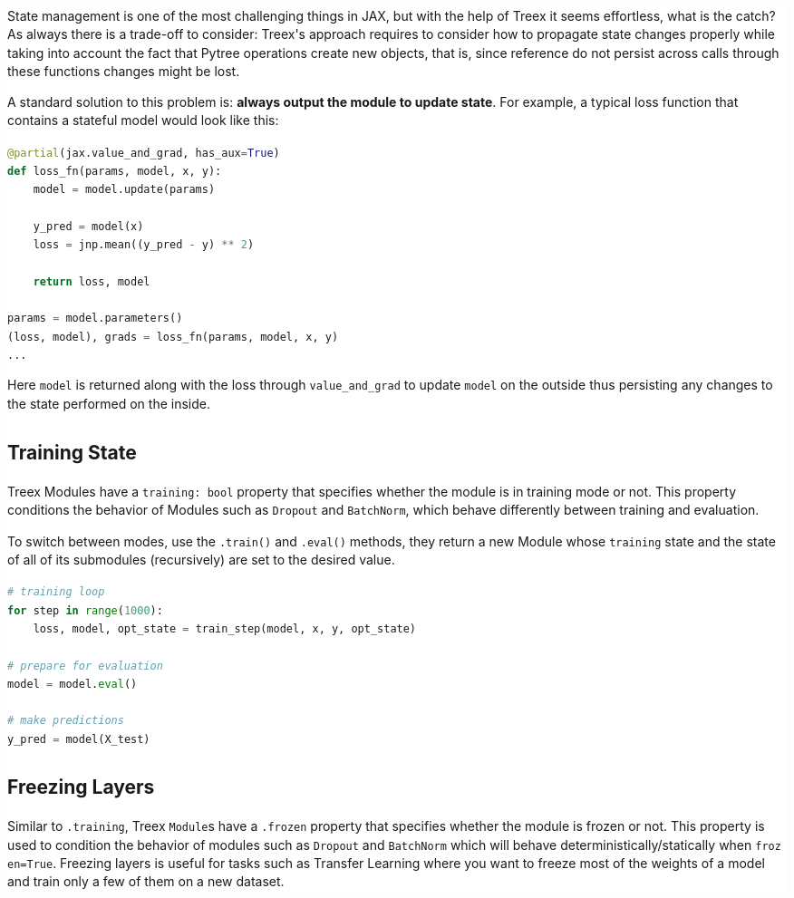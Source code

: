 State management is one of the most challenging things in JAX, but with the help of Treex it seems effortless, what is the catch? As always there is a trade-off to consider: Treex's approach requires to consider how to propagate state changes properly while taking into account the fact that Pytree operations create new objects, that is, since reference do not persist across calls through these functions changes might be lost. 

A standard solution to this problem is: **always output the module to update state**. For example, a typical loss function that contains a stateful model would look like this:

```python
@partial(jax.value_and_grad, has_aux=True)
def loss_fn(params, model, x, y):
    model = model.update(params)

    y_pred = model(x)
    loss = jnp.mean((y_pred - y) ** 2)

    return loss, model

params = model.parameters()
(loss, model), grads = loss_fn(params, model, x, y)
...
```
Here `model` is returned along with the loss through `value_and_grad` to update `model` on the outside thus persisting any changes to the state performed on the inside.


## Training State
Treex Modules have a `training: bool` property that specifies whether the module is in training mode or not. This property conditions the behavior of Modules such as `Dropout` and `BatchNorm`, which behave differently between training and evaluation. 

To switch between modes, use the `.train()` and `.eval()` methods, they return a new Module whose `training` state and the state of all of its submodules (recursively) are set to the desired value.

```python
# training loop
for step in range(1000):
    loss, model, opt_state = train_step(model, x, y, opt_state)

# prepare for evaluation
model = model.eval()

# make predictions
y_pred = model(X_test)
```

## Freezing Layers
Similar to `.training`, Treex `Module`s have a `.frozen` property that specifies whether the module is frozen or not. This property is used to condition the behavior of modules such as `Dropout` and `BatchNorm` which will behave deterministically/statically when `frozen=True`. Freezing layers is useful for tasks such as Transfer Learning where you want to freeze most of the weights of a model and train only a few of them on a new dataset.
